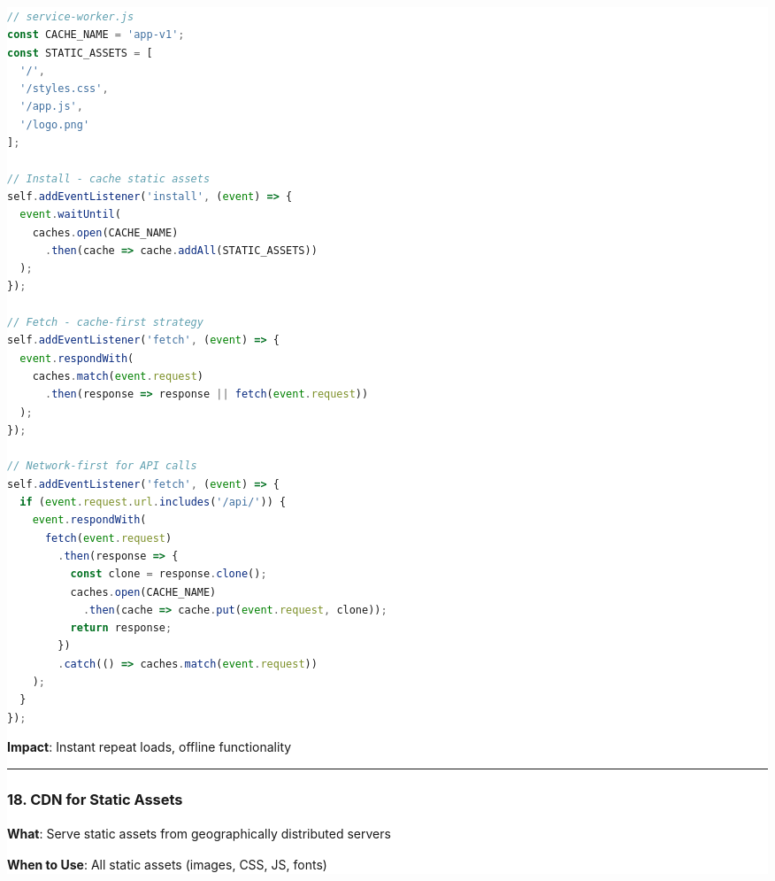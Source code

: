 ```javascript
// service-worker.js
const CACHE_NAME = 'app-v1';
const STATIC_ASSETS = [
  '/',
  '/styles.css',
  '/app.js',
  '/logo.png'
];

// Install - cache static assets
self.addEventListener('install', (event) => {
  event.waitUntil(
    caches.open(CACHE_NAME)
      .then(cache => cache.addAll(STATIC_ASSETS))
  );
});

// Fetch - cache-first strategy
self.addEventListener('fetch', (event) => {
  event.respondWith(
    caches.match(event.request)
      .then(response => response || fetch(event.request))
  );
});

// Network-first for API calls
self.addEventListener('fetch', (event) => {
  if (event.request.url.includes('/api/')) {
    event.respondWith(
      fetch(event.request)
        .then(response => {
          const clone = response.clone();
          caches.open(CACHE_NAME)
            .then(cache => cache.put(event.request, clone));
          return response;
        })
        .catch(() => caches.match(event.request))
    );
  }
});
```

**Impact**: Instant repeat loads, offline functionality

---

### 18. CDN for Static Assets

**What**: Serve static assets from geographically distributed servers

**When to Use**: All static assets (images, CSS, JS, fonts)
